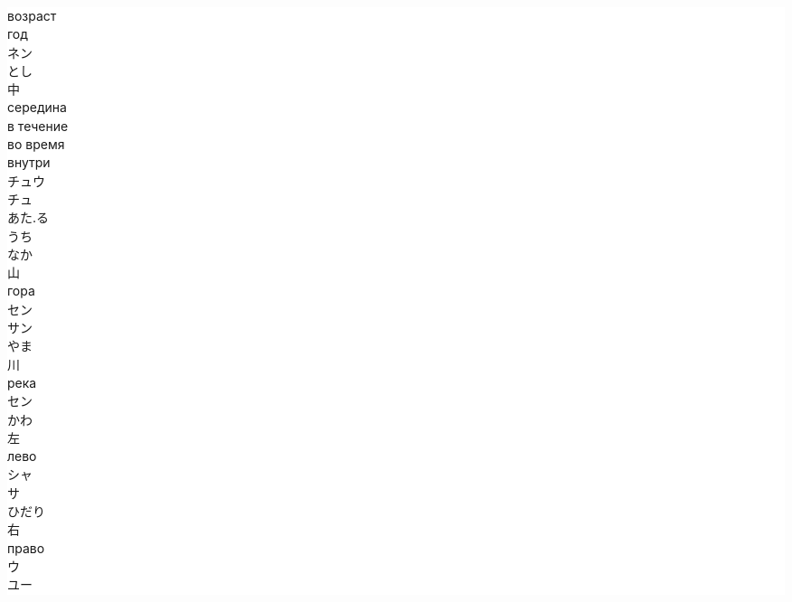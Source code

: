 <div>возраст</div>
<div>год</div>
</div>
<div class="kanji-item-reading">
<div class="kanji-item-reading-on">ネン</div>
<div class="kanji-item-reading-kun">とし</div>
</div>
</div>
<div class="kanji-item">
<div class="kanji-value">中</div>
<div class="kanji-item-meaning">
<div>середина</div>
<div>в течение</div>
<div>во время</div>
<div>внутри</div>
</div>
<div class="kanji-item-reading">
<div class="kanji-item-reading-on">チュウ</div>
<div class="kanji-item-reading-on">チュ</div>
<div class="kanji-item-reading-kun">あた.る</div>
<div class="kanji-item-reading-kun">うち</div>
<div class="kanji-item-reading-kun">なか</div>
</div>
</div>
<div class="kanji-item">
<div class="kanji-value">山</div>
<div class="kanji-item-meaning">
<div>гора</div>
</div>
<div class="kanji-item-reading">
<div class="kanji-item-reading-on">セン</div>
<div class="kanji-item-reading-on">サン</div>
<div class="kanji-item-reading-kun">やま</div>
</div>
</div>
<div class="kanji-item">
<div class="kanji-value">川</div>
<div class="kanji-item-meaning">
<div>река</div>
</div>
<div class="kanji-item-reading">
<div class="kanji-item-reading-on">セン</div>
<div class="kanji-item-reading-kun">かわ</div>
</div>
</div>
<div class="kanji-item">
<div class="kanji-value">左</div>
<div class="kanji-item-meaning">
<div>лево</div>
</div>
<div class="kanji-item-reading">
<div class="kanji-item-reading-on">シャ</div>
<div class="kanji-item-reading-on">サ</div>
<div class="kanji-item-reading-kun">ひだり</div>
</div>
</div>
<div class="kanji-item">
<div class="kanji-value">右</div>
<div class="kanji-item-meaning">
<div>право</div>
</div>
<div class="kanji-item-reading">
<div class="kanji-item-reading-on">ウ</div>
<div class="kanji-item-reading-on">ユー</div>